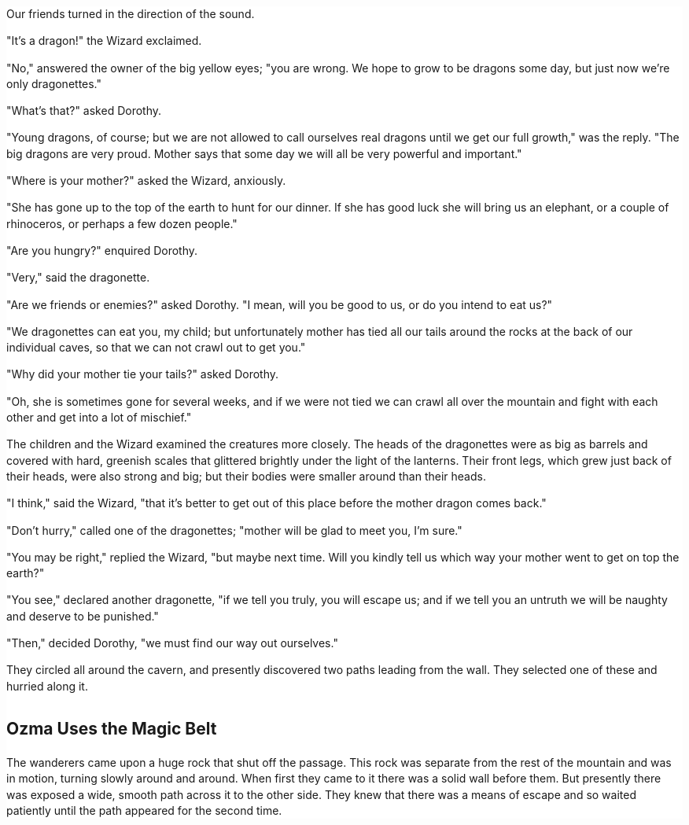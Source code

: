 Our friends turned in the direction of the sound.

"It’s a dragon!" the Wizard exclaimed.

"No," answered the owner of the big yellow eyes; "you are wrong. We hope to grow to be dragons some day, but just now we’re only dragonettes."

"What’s that?" asked Dorothy.

"Young dragons, of course; but we are not allowed to call ourselves real dragons until we get our full growth," was the reply. "The big dragons are very proud. Mother says that some day we will all be very powerful and important."

"Where is your mother?" asked the Wizard, anxiously.

"She has gone up to the top of the earth to hunt for our dinner. If she has good luck she will bring us an elephant, or a couple of rhinoceros, or perhaps a few dozen people."

"Are you hungry?" enquired Dorothy.

"Very," said the dragonette.

"Are we friends or enemies?" asked Dorothy. "I mean, will you be good to us, or do you intend to eat us?"

"We dragonettes can eat you, my child; but unfortunately mother has tied all our tails around the rocks at the back of our individual caves, so that we can not crawl out to get you."

"Why did your mother tie your tails?" asked Dorothy.

"Oh, she is sometimes gone for several weeks, and if we were not tied we can crawl all over the mountain and fight with each other and get into a lot of mischief."

The children and the Wizard examined the creatures more closely. The heads of the dragonettes were as big as barrels and covered with hard, greenish scales that glittered brightly under the light of the lanterns. Their front legs, which grew just back of their heads, were also strong and big; but their bodies were smaller around than their heads.

"I think," said the Wizard, "that it’s better to get out of this place before the mother dragon comes back."

"Don’t hurry," called one of the dragonettes; "mother will be glad to meet you, I’m sure."

"You may be right," replied the Wizard, "but maybe next time. Will you kindly tell us which way your mother went to get on top the earth?"

"You see," declared another dragonette, "if we tell you truly, you will escape us; and if we tell you an untruth we will be naughty and deserve to be punished."

"Then," decided Dorothy, "we must find our way out ourselves."

They circled all around the cavern, and presently discovered two paths leading from the wall. They selected one of these and hurried along it.

## Ozma Uses the Magic Belt

The wanderers came upon a huge rock that shut off the passage. This rock was separate from the rest of the mountain and was in motion, turning slowly around and around. When first they came to it there was a solid wall before them. But presently there was exposed a wide, smooth path across it to the other side. They knew that there was a means of escape and so waited patiently until the path appeared for the second time.

